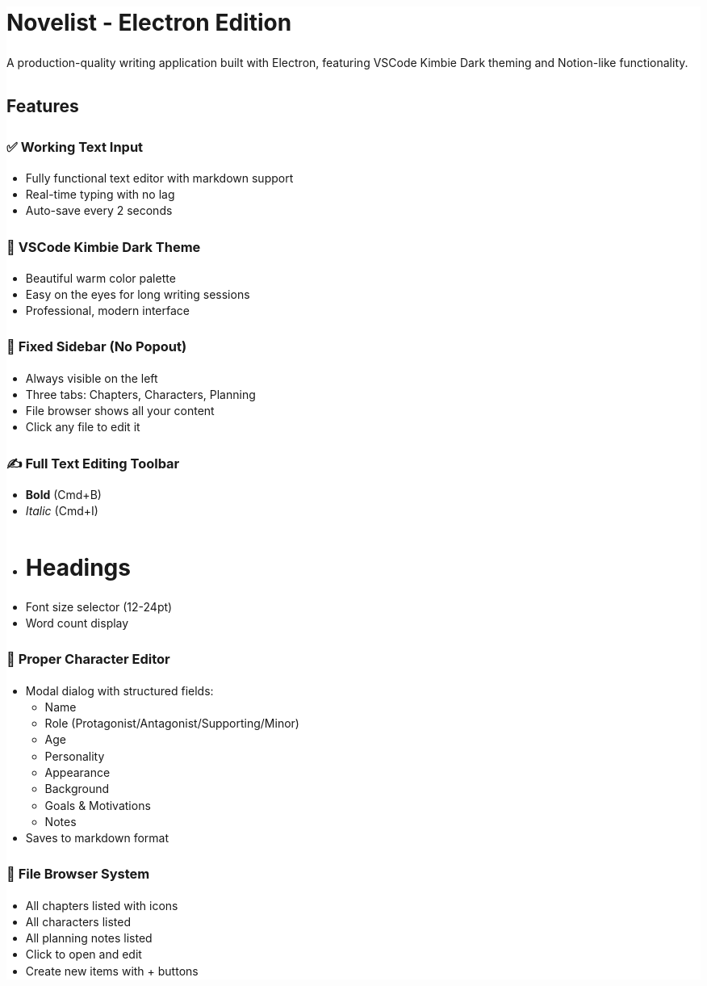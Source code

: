 # Novelist - Electron Edition

A production-quality writing application built with Electron, featuring VSCode Kimbie Dark theming and Notion-like functionality.

## Features

### ✅ **Working Text Input**
- Fully functional text editor with markdown support
- Real-time typing with no lag
- Auto-save every 2 seconds

### 🎨 **VSCode Kimbie Dark Theme**
- Beautiful warm color palette
- Easy on the eyes for long writing sessions
- Professional, modern interface

### 📁 **Fixed Sidebar (No Popout)**
- Always visible on the left
- Three tabs: Chapters, Characters, Planning
- File browser shows all your content
- Click any file to edit it

### ✍️ **Full Text Editing Toolbar**
- **Bold** (Cmd+B)
- *Italic* (Cmd+I)
- # Headings
- Font size selector (12-24pt)
- Word count display

### 👥 **Proper Character Editor**
- Modal dialog with structured fields:
  - Name
  - Role (Protagonist/Antagonist/Supporting/Minor)
  - Age
  - Personality
  - Appearance
  - Background
  - Goals & Motivations
  - Notes
- Saves to markdown format

### 📖 **File Browser System**
- All chapters listed with icons
- All characters listed
- All planning notes listed
- Click to open and edit
- Create new items with + buttons
